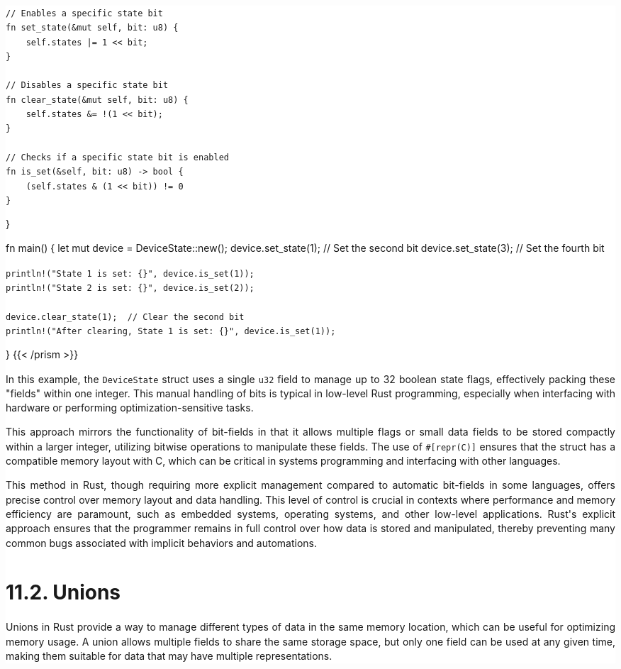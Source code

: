     // Enables a specific state bit
    fn set_state(&mut self, bit: u8) {
        self.states |= 1 << bit;
    }

    // Disables a specific state bit
    fn clear_state(&mut self, bit: u8) {
        self.states &= !(1 << bit);
    }

    // Checks if a specific state bit is enabled
    fn is_set(&self, bit: u8) -> bool {
        (self.states & (1 << bit)) != 0
    }
}

fn main() {
    let mut device = DeviceState::new();
    device.set_state(1);  // Set the second bit
    device.set_state(3);  // Set the fourth bit

    println!("State 1 is set: {}", device.is_set(1));
    println!("State 2 is set: {}", device.is_set(2));

    device.clear_state(1);  // Clear the second bit
    println!("After clearing, State 1 is set: {}", device.is_set(1));
}
{{< /prism >}}
<p style="text-align: justify;">
In this example, the <code>DeviceState</code> struct uses a single <code>u32</code> field to manage up to 32 boolean state flags, effectively packing these "fields" within one integer. This manual handling of bits is typical in low-level Rust programming, especially when interfacing with hardware or performing optimization-sensitive tasks.
</p>

<p style="text-align: justify;">
This approach mirrors the functionality of bit-fields in that it allows multiple flags or small data fields to be stored compactly within a larger integer, utilizing bitwise operations to manipulate these fields. The use of <code>#[repr(C)]</code> ensures that the struct has a compatible memory layout with C, which can be critical in systems programming and interfacing with other languages.
</p>

<p style="text-align: justify;">
This method in Rust, though requiring more explicit management compared to automatic bit-fields in some languages, offers precise control over memory layout and data handling. This level of control is crucial in contexts where performance and memory efficiency are paramount, such as embedded systems, operating systems, and other low-level applications. Rust's explicit approach ensures that the programmer remains in full control over how data is stored and manipulated, thereby preventing many common bugs associated with implicit behaviors and automations.
</p>

# 11.2. Unions
<p style="text-align: justify;">
Unions in Rust provide a way to manage different types of data in the same memory location, which can be useful for optimizing memory usage. A union allows multiple fields to share the same storage space, but only one field can be used at any given time, making them suitable for data that may have multiple representations.
</p>
